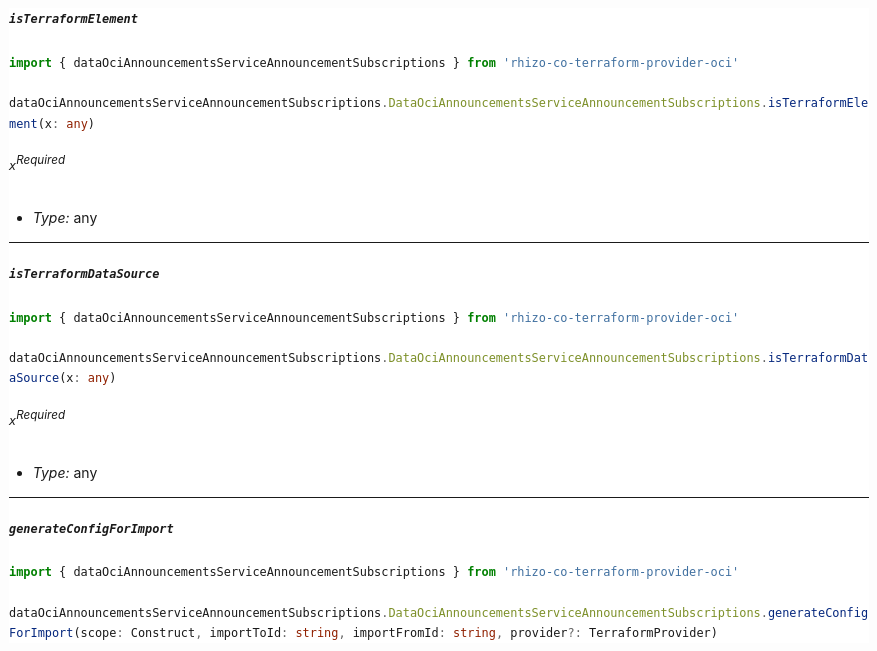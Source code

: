 
##### `isTerraformElement` <a name="isTerraformElement" id="rhizo-co-terraform-provider-oci.dataOciAnnouncementsServiceAnnouncementSubscriptions.DataOciAnnouncementsServiceAnnouncementSubscriptions.isTerraformElement"></a>

```typescript
import { dataOciAnnouncementsServiceAnnouncementSubscriptions } from 'rhizo-co-terraform-provider-oci'

dataOciAnnouncementsServiceAnnouncementSubscriptions.DataOciAnnouncementsServiceAnnouncementSubscriptions.isTerraformElement(x: any)
```

###### `x`<sup>Required</sup> <a name="x" id="rhizo-co-terraform-provider-oci.dataOciAnnouncementsServiceAnnouncementSubscriptions.DataOciAnnouncementsServiceAnnouncementSubscriptions.isTerraformElement.parameter.x"></a>

- *Type:* any

---

##### `isTerraformDataSource` <a name="isTerraformDataSource" id="rhizo-co-terraform-provider-oci.dataOciAnnouncementsServiceAnnouncementSubscriptions.DataOciAnnouncementsServiceAnnouncementSubscriptions.isTerraformDataSource"></a>

```typescript
import { dataOciAnnouncementsServiceAnnouncementSubscriptions } from 'rhizo-co-terraform-provider-oci'

dataOciAnnouncementsServiceAnnouncementSubscriptions.DataOciAnnouncementsServiceAnnouncementSubscriptions.isTerraformDataSource(x: any)
```

###### `x`<sup>Required</sup> <a name="x" id="rhizo-co-terraform-provider-oci.dataOciAnnouncementsServiceAnnouncementSubscriptions.DataOciAnnouncementsServiceAnnouncementSubscriptions.isTerraformDataSource.parameter.x"></a>

- *Type:* any

---

##### `generateConfigForImport` <a name="generateConfigForImport" id="rhizo-co-terraform-provider-oci.dataOciAnnouncementsServiceAnnouncementSubscriptions.DataOciAnnouncementsServiceAnnouncementSubscriptions.generateConfigForImport"></a>

```typescript
import { dataOciAnnouncementsServiceAnnouncementSubscriptions } from 'rhizo-co-terraform-provider-oci'

dataOciAnnouncementsServiceAnnouncementSubscriptions.DataOciAnnouncementsServiceAnnouncementSubscriptions.generateConfigForImport(scope: Construct, importToId: string, importFromId: string, provider?: TerraformProvider)
```

